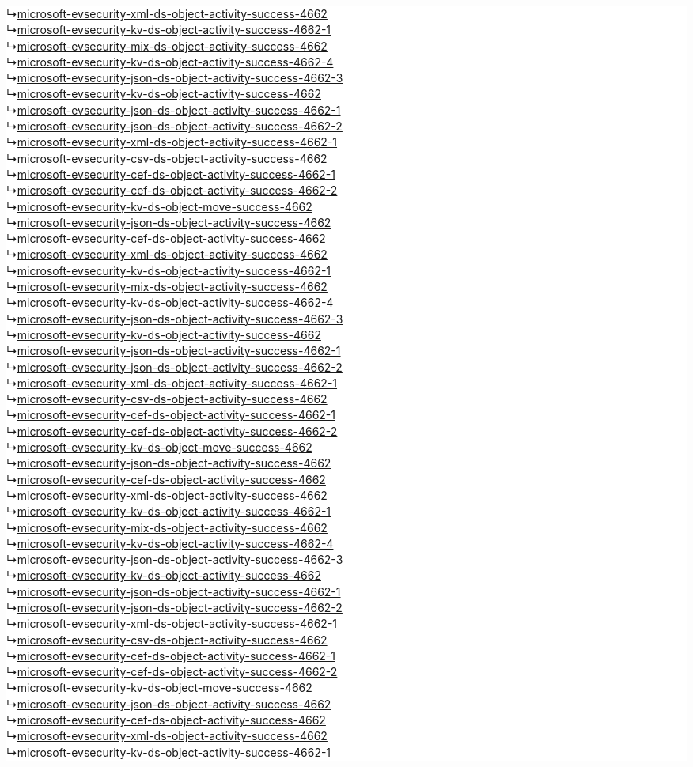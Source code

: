 ↳[microsoft-evsecurity-xml-ds-object-activity-success-4662](Ps/pC_microsoftevsecurityxmldsobjectactivitysuccess4662.md)<br> ↳[microsoft-evsecurity-kv-ds-object-activity-success-4662-1](Ps/pC_microsoftevsecuritykvdsobjectactivitysuccess46621.md)<br> ↳[microsoft-evsecurity-mix-ds-object-activity-success-4662](Ps/pC_microsoftevsecuritymixdsobjectactivitysuccess4662.md)<br> ↳[microsoft-evsecurity-kv-ds-object-activity-success-4662-4](Ps/pC_microsoftevsecuritykvdsobjectactivitysuccess46624.md)<br> ↳[microsoft-evsecurity-json-ds-object-activity-success-4662-3](Ps/pC_microsoftevsecurityjsondsobjectactivitysuccess46623.md)<br> ↳[microsoft-evsecurity-kv-ds-object-activity-success-4662](Ps/pC_microsoftevsecuritykvdsobjectactivitysuccess4662.md)<br> ↳[microsoft-evsecurity-json-ds-object-activity-success-4662-1](Ps/pC_microsoftevsecurityjsondsobjectactivitysuccess46621.md)<br> ↳[microsoft-evsecurity-json-ds-object-activity-success-4662-2](Ps/pC_microsoftevsecurityjsondsobjectactivitysuccess46622.md)<br> ↳[microsoft-evsecurity-xml-ds-object-activity-success-4662-1](Ps/pC_microsoftevsecurityxmldsobjectactivitysuccess46621.md)<br> ↳[microsoft-evsecurity-csv-ds-object-activity-success-4662](Ps/pC_microsoftevsecuritycsvdsobjectactivitysuccess4662.md)<br> ↳[microsoft-evsecurity-cef-ds-object-activity-success-4662-1](Ps/pC_microsoftevsecuritycefdsobjectactivitysuccess46621.md)<br> ↳[microsoft-evsecurity-cef-ds-object-activity-success-4662-2](Ps/pC_microsoftevsecuritycefdsobjectactivitysuccess46622.md)<br> ↳[microsoft-evsecurity-kv-ds-object-move-success-4662](Ps/pC_microsoftevsecuritykvdsobjectmovesuccess4662.md)<br> ↳[microsoft-evsecurity-json-ds-object-activity-success-4662](Ps/pC_microsoftevsecurityjsondsobjectactivitysuccess4662.md)<br> ↳[microsoft-evsecurity-cef-ds-object-activity-success-4662](Ps/pC_microsoftevsecuritycefdsobjectactivitysuccess4662.md)<br> ↳[microsoft-evsecurity-xml-ds-object-activity-success-4662](Ps/pC_microsoftevsecurityxmldsobjectactivitysuccess4662.md)<br> ↳[microsoft-evsecurity-kv-ds-object-activity-success-4662-1](Ps/pC_microsoftevsecuritykvdsobjectactivitysuccess46621.md)<br> ↳[microsoft-evsecurity-mix-ds-object-activity-success-4662](Ps/pC_microsoftevsecuritymixdsobjectactivitysuccess4662.md)<br> ↳[microsoft-evsecurity-kv-ds-object-activity-success-4662-4](Ps/pC_microsoftevsecuritykvdsobjectactivitysuccess46624.md)<br> ↳[microsoft-evsecurity-json-ds-object-activity-success-4662-3](Ps/pC_microsoftevsecurityjsondsobjectactivitysuccess46623.md)<br> ↳[microsoft-evsecurity-kv-ds-object-activity-success-4662](Ps/pC_microsoftevsecuritykvdsobjectactivitysuccess4662.md)<br> ↳[microsoft-evsecurity-json-ds-object-activity-success-4662-1](Ps/pC_microsoftevsecurityjsondsobjectactivitysuccess46621.md)<br> ↳[microsoft-evsecurity-json-ds-object-activity-success-4662-2](Ps/pC_microsoftevsecurityjsondsobjectactivitysuccess46622.md)<br> ↳[microsoft-evsecurity-xml-ds-object-activity-success-4662-1](Ps/pC_microsoftevsecurityxmldsobjectactivitysuccess46621.md)<br> ↳[microsoft-evsecurity-csv-ds-object-activity-success-4662](Ps/pC_microsoftevsecuritycsvdsobjectactivitysuccess4662.md)<br> ↳[microsoft-evsecurity-cef-ds-object-activity-success-4662-1](Ps/pC_microsoftevsecuritycefdsobjectactivitysuccess46621.md)<br> ↳[microsoft-evsecurity-cef-ds-object-activity-success-4662-2](Ps/pC_microsoftevsecuritycefdsobjectactivitysuccess46622.md)<br> ↳[microsoft-evsecurity-kv-ds-object-move-success-4662](Ps/pC_microsoftevsecuritykvdsobjectmovesuccess4662.md)<br> ↳[microsoft-evsecurity-json-ds-object-activity-success-4662](Ps/pC_microsoftevsecurityjsondsobjectactivitysuccess4662.md)<br> ↳[microsoft-evsecurity-cef-ds-object-activity-success-4662](Ps/pC_microsoftevsecuritycefdsobjectactivitysuccess4662.md)<br> ↳[microsoft-evsecurity-xml-ds-object-activity-success-4662](Ps/pC_microsoftevsecurityxmldsobjectactivitysuccess4662.md)<br> ↳[microsoft-evsecurity-kv-ds-object-activity-success-4662-1](Ps/pC_microsoftevsecuritykvdsobjectactivitysuccess46621.md)<br> ↳[microsoft-evsecurity-mix-ds-object-activity-success-4662](Ps/pC_microsoftevsecuritymixdsobjectactivitysuccess4662.md)<br> ↳[microsoft-evsecurity-kv-ds-object-activity-success-4662-4](Ps/pC_microsoftevsecuritykvdsobjectactivitysuccess46624.md)<br> ↳[microsoft-evsecurity-json-ds-object-activity-success-4662-3](Ps/pC_microsoftevsecurityjsondsobjectactivitysuccess46623.md)<br> ↳[microsoft-evsecurity-kv-ds-object-activity-success-4662](Ps/pC_microsoftevsecuritykvdsobjectactivitysuccess4662.md)<br> ↳[microsoft-evsecurity-json-ds-object-activity-success-4662-1](Ps/pC_microsoftevsecurityjsondsobjectactivitysuccess46621.md)<br> ↳[microsoft-evsecurity-json-ds-object-activity-success-4662-2](Ps/pC_microsoftevsecurityjsondsobjectactivitysuccess46622.md)<br> ↳[microsoft-evsecurity-xml-ds-object-activity-success-4662-1](Ps/pC_microsoftevsecurityxmldsobjectactivitysuccess46621.md)<br> ↳[microsoft-evsecurity-csv-ds-object-activity-success-4662](Ps/pC_microsoftevsecuritycsvdsobjectactivitysuccess4662.md)<br> ↳[microsoft-evsecurity-cef-ds-object-activity-success-4662-1](Ps/pC_microsoftevsecuritycefdsobjectactivitysuccess46621.md)<br> ↳[microsoft-evsecurity-cef-ds-object-activity-success-4662-2](Ps/pC_microsoftevsecuritycefdsobjectactivitysuccess46622.md)<br> ↳[microsoft-evsecurity-kv-ds-object-move-success-4662](Ps/pC_microsoftevsecuritykvdsobjectmovesuccess4662.md)<br> ↳[microsoft-evsecurity-json-ds-object-activity-success-4662](Ps/pC_microsoftevsecurityjsondsobjectactivitysuccess4662.md)<br> ↳[microsoft-evsecurity-cef-ds-object-activity-success-4662](Ps/pC_microsoftevsecuritycefdsobjectactivitysuccess4662.md)<br> ↳[microsoft-evsecurity-xml-ds-object-activity-success-4662](Ps/pC_microsoftevsecurityxmldsobjectactivitysuccess4662.md)<br> ↳[microsoft-evsecurity-kv-ds-object-activity-success-4662-1](Ps/pC_microsoftevsecuritykvdsobjectactivitysuccess46621.md)<br>